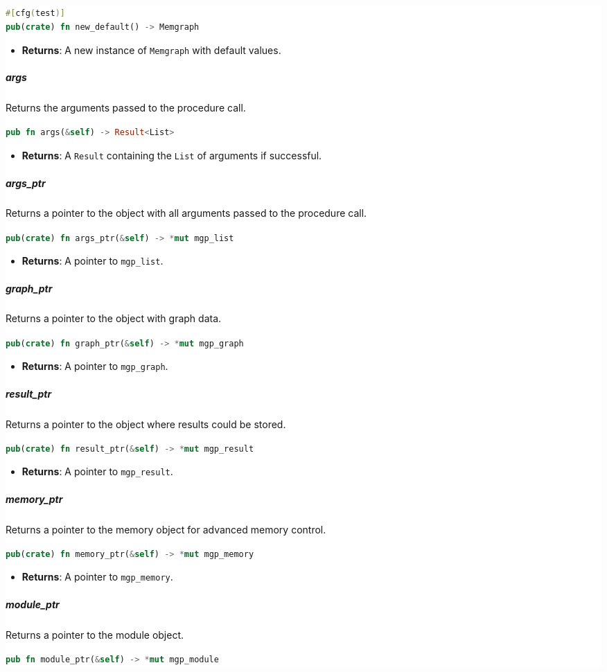 ```rust
#[cfg(test)]
pub(crate) fn new_default() -> Memgraph
```

- **Returns**: A new instance of `Memgraph` with default values.

##### args

Returns the arguments passed to the procedure call.

```rust
pub fn args(&self) -> Result<List>
```

- **Returns**: A `Result` containing the `List` of arguments if successful.

##### args_ptr

Returns a pointer to the object with all arguments passed to the procedure call.

```rust
pub(crate) fn args_ptr(&self) -> *mut mgp_list
```

- **Returns**: A pointer to `mgp_list`.

##### graph_ptr

Returns a pointer to the object with graph data.

```rust
pub(crate) fn graph_ptr(&self) -> *mut mgp_graph
```

- **Returns**: A pointer to `mgp_graph`.

##### result_ptr

Returns a pointer to the object where results could be stored.

```rust
pub(crate) fn result_ptr(&self) -> *mut mgp_result
```

- **Returns**: A pointer to `mgp_result`.

##### memory_ptr

Returns a pointer to the memory object for advanced memory control.

```rust
pub(crate) fn memory_ptr(&self) -> *mut mgp_memory
```

- **Returns**: A pointer to `mgp_memory`.

##### module_ptr

Returns a pointer to the module object.

```rust
pub fn module_ptr(&self) -> *mut mgp_module
```
